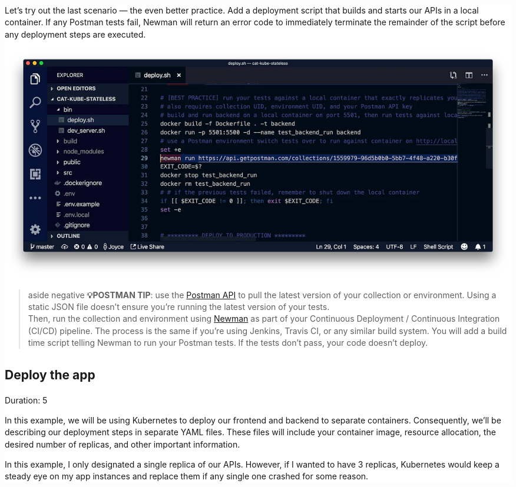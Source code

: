 Let’s try out the last scenario — the even better practice. Add a deployment script that builds and starts our APIs in a local container. If any Postman tests fail, Newman will return an error code to immediately terminate the remainder of the script before any deployment steps are executed.

![If the tests don’t pass, your code doesn’t deploy.](./assets/newman.webp)

> aside negative
> **💡POSTMAN TIP**: use the [Postman API](https://www.postman.com/postman/workspace/postman-public-workspace/documentation/12959542-c8142d51-e97c-46b6-bd77-52bb66712c9a) to pull the latest version of your collection or environment. Using a static JSON file doesn’t ensure you’re running the latest version of your tests.
> </br>
> Then, run the collection and environment using [Newman](https://github.com/postmanlabs/newman) as part of your Continuous Deployment / Continuous Integration (CI/CD) pipeline. The process is the same if you’re using Jenkins, Travis CI, or any similar build system. You will add a build time script telling Newman to run your Postman tests. If the tests don’t pass, your code doesn’t deploy.



## Deploy the app

Duration: 5

In this example, we will be using Kubernetes to deploy our frontend and backend to separate containers. Consequently, we’ll be describing our deployment steps in separate YAML files. These files will include your container image, resource allocation, the desired number of replicas, and other important information.

In this example, I only designated a single replica of our APIs. However, if I wanted to have 3 replicas, Kubernetes would keep a steady eye on my app instances and replace them if any single one crashed for some reason.
